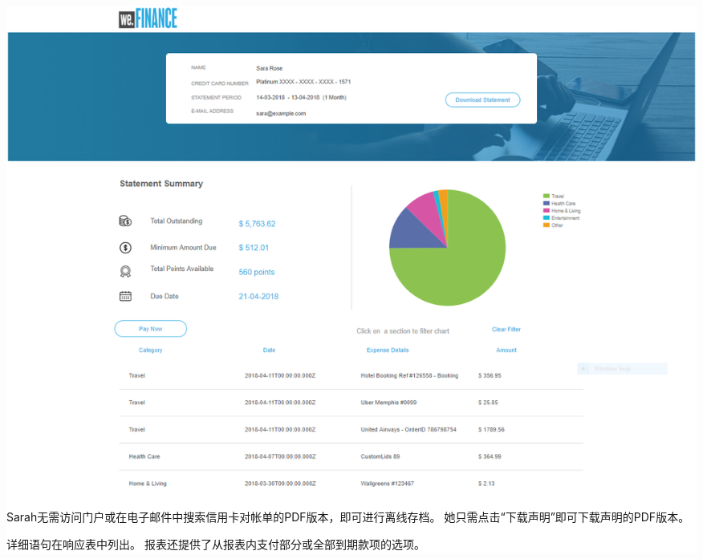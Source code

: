 ![信用卡报表的不同部分](assets/sara-rose-statement.png)

Sarah无需访问门户或在电子邮件中搜索信用卡对帐单的PDF版本，即可进行离线存档。 她只需点击“下载声明”即可下载声明的PDF版本。

详细语句在响应表中列出。 报表还提供了从报表内支付部分或全部到期款项的选项。
